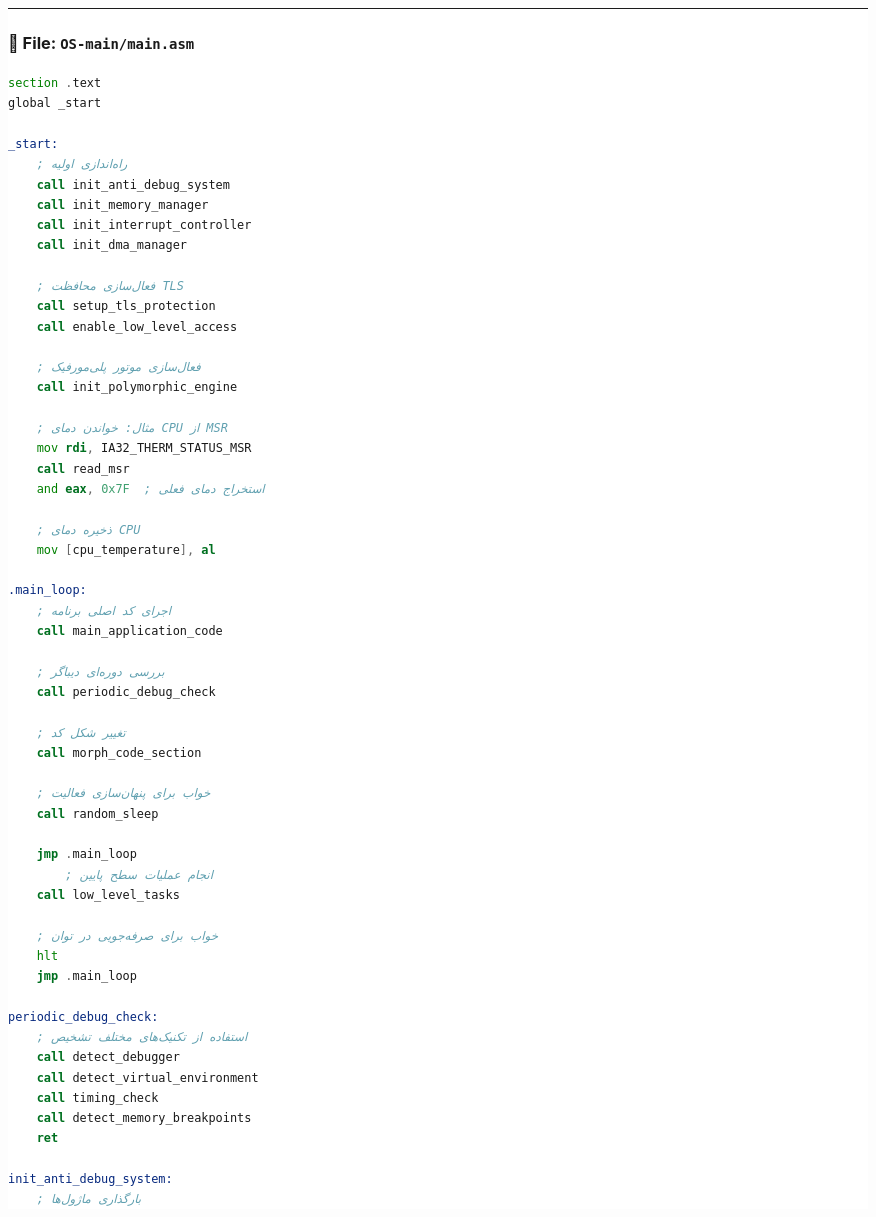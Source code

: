 ```
```


---

### 📄 File: `OS-main/main.asm`

```asm
section .text
global _start

_start:
    ; راه‌اندازی اولیه
    call init_anti_debug_system
    call init_memory_manager
    call init_interrupt_controller
    call init_dma_manager

    ; فعال‌سازی محافظت TLS
    call setup_tls_protection
    call enable_low_level_access

    ; فعال‌سازی موتور پلی‌مورفیک
    call init_polymorphic_engine

    ; مثال: خواندن دمای CPU از MSR
    mov rdi, IA32_THERM_STATUS_MSR
    call read_msr
    and eax, 0x7F  ; استخراج دمای فعلی
    
    ; ذخیره دمای CPU
    mov [cpu_temperature], al

.main_loop:
    ; اجرای کد اصلی برنامه
    call main_application_code

    ; بررسی دوره‌ای دیباگر
    call periodic_debug_check

    ; تغییر شکل کد
    call morph_code_section

    ; خواب برای پنهان‌سازی فعالیت
    call random_sleep

    jmp .main_loop
        ; انجام عملیات سطح پایین
    call low_level_tasks
    
    ; خواب برای صرفه‌جویی در توان
    hlt
    jmp .main_loop

periodic_debug_check:
    ; استفاده از تکنیک‌های مختلف تشخیص
    call detect_debugger
    call detect_virtual_environment
    call timing_check
    call detect_memory_breakpoints
    ret

init_anti_debug_system:
    ; بارگذاری ماژول‌ها
```